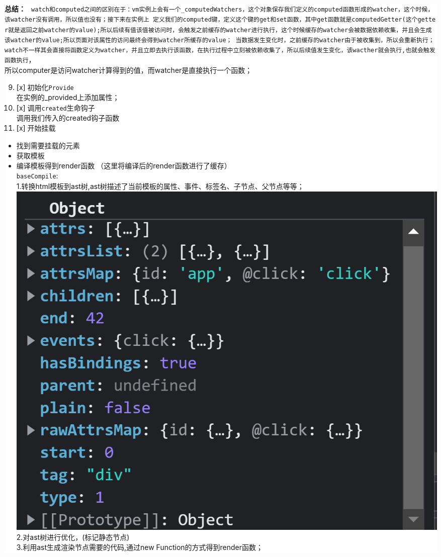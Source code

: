 
**总结：**
 ` watch和computed之间的区别在于：vm实例上会有一个_computedWatchers，这个对象保存我们定义的computed函数形成的watcher，这个时候，该watcher没有调用，所以值也没有；接下来在实例上
定义我们的computed键，定义这个键的get和set函数，其中get函数就是computedGetter(这个getter就是返回之前watcher的value);所以后续有值该值被访问时，会触发之前缓存的watcher进行执行，这个时候缓存的watcher会被数据依赖收集，并且会生成该watcher的value;所以页面对该属性的访问最终会得到watcher所缓存的value；
当数据发生变化时，之前缓存的watcher由于被收集到，所以会重新执行；`  
`watch不一样其会直接将函数定义为watcher，并且立即去执行该函数，在执行过程中立刻被依赖收集了，所以后续值发生变化，该wacther就会执行,也就会触发函数执行`，   
所以computer是访问watcher计算得到的值，而watcher是直接执行一个函数；

9. [x] 初始化`Provide`  
在实例的_provided上添加属性；
10. [x] 调用`created`生命钩子  
调用我们传入的created钩子函数
11. [x] 开始挂载
- 找到需要挂载的元素
- 获取模板
- 编译模板得到render函数 （这里将编译后的render函数进行了缓存）  
`baseCompile`:  
1.转换html模板到ast树,ast树描述了当前模板的属性、事件、标签名、子节点、父节点等等；
  ![img.png](../static/img/img.png)
2.对ast树进行优化，(标记静态节点)  
3.利用ast生成渲染节点需要的代码,通过new Function的方式得到render函数；